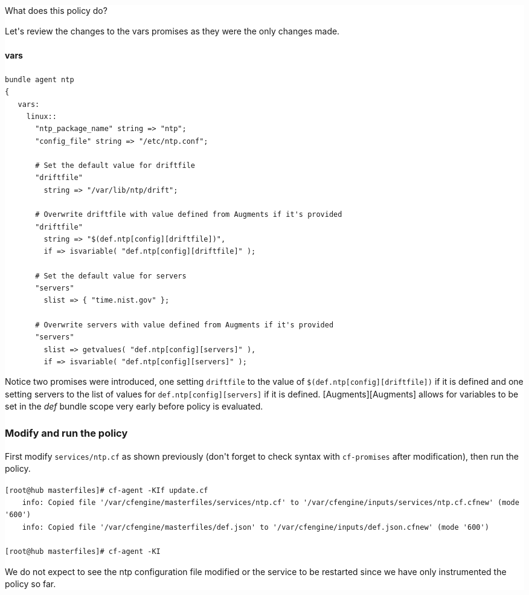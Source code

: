 What does this policy do?

Let's review the changes to the vars promises as they were the only changes made.

#### vars

```cf3
bundle agent ntp
{
   vars:
     linux::
       "ntp_package_name" string => "ntp";
       "config_file" string => "/etc/ntp.conf";

       # Set the default value for driftfile
       "driftfile"
         string => "/var/lib/ntp/drift";

       # Overwrite driftfile with value defined from Augments if it's provided
       "driftfile"
         string => "$(def.ntp[config][driftfile])",
         if => isvariable( "def.ntp[config][driftfile]" );

       # Set the default value for servers
       "servers"
         slist => { "time.nist.gov" };

       # Overwrite servers with value defined from Augments if it's provided
       "servers"
         slist => getvalues( "def.ntp[config][servers]" ),
         if => isvariable( "def.ntp[config][servers]" );
```

Notice two promises were introduced, one setting `driftfile` to the value of `$(def.ntp[config][driftfile])` if it is defined and one setting servers to the list of values for `def.ntp[config][servers]` if it is defined. [Augments][Augments] allows for variables to be set in the *def* bundle scope very early before policy is evaluated.

### Modify and run the policy

First modify `services/ntp.cf` as shown previously (don't forget to check syntax with `cf-promises` after modification), then run the policy.


```console
[root@hub masterfiles]# cf-agent -KIf update.cf
    info: Copied file '/var/cfengine/masterfiles/services/ntp.cf' to '/var/cfengine/inputs/services/ntp.cf.cfnew' (mode '600')
    info: Copied file '/var/cfengine/masterfiles/def.json' to '/var/cfengine/inputs/def.json.cfnew' (mode '600')

[root@hub masterfiles]# cf-agent -KI
```

We do not expect to see the ntp configuration file modified or the service to be restarted since we have only instrumented the policy so far.
